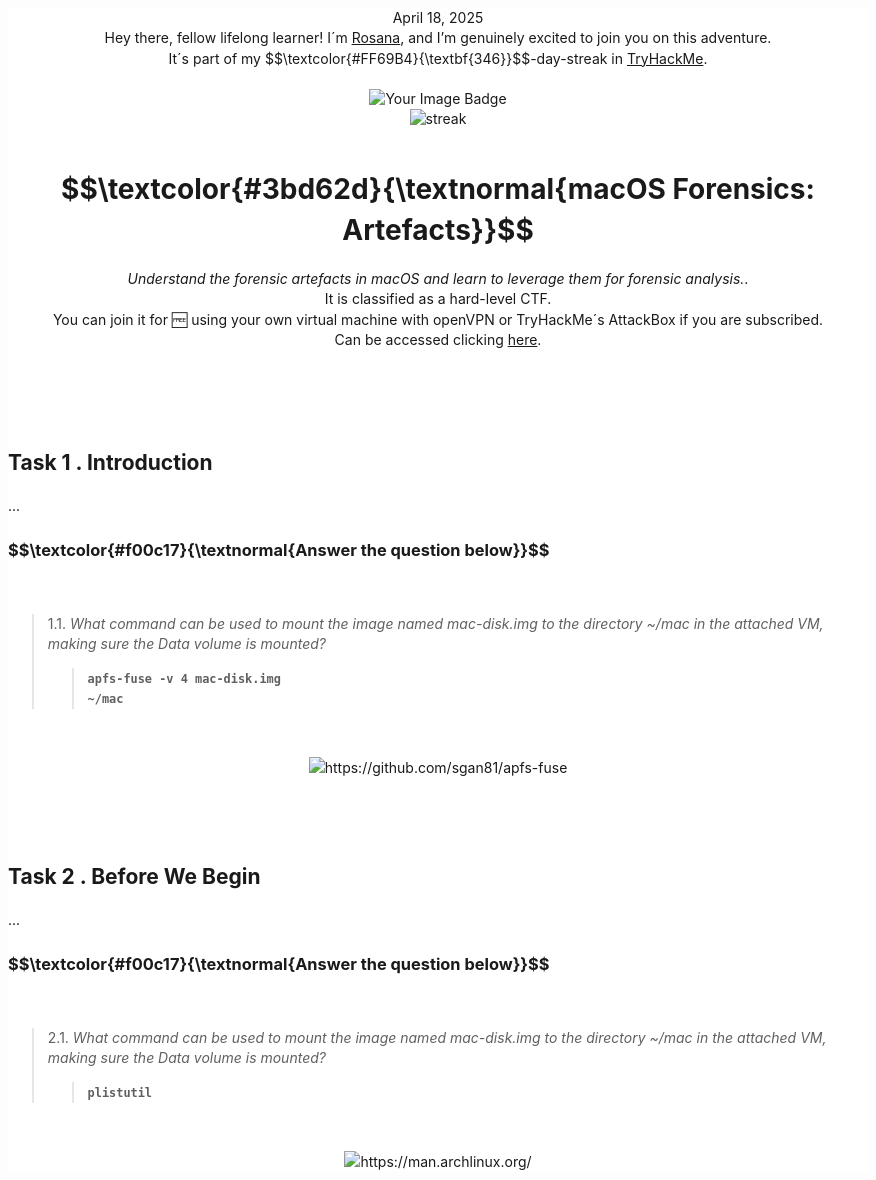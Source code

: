 <p align="center">April 18, 2025<br>
Hey there, fellow lifelong learner! I´m <a href="https://www.linkedin.com/in/rosanafssantos/">Rosana</a>, and I’m genuinely excited to join you on this adventure.<br>
It´s part of my $$\textcolor{#FF69B4}{\textbf{346}}$$-day-streak in  <a href="https://tryhackme.com">TryHackMe</a>.<br><br>
<img width="300px" src="" alt="Your Image Badge"><br>
<img width="200px" src="https://github.com/user-attachments/assets/515f9049-42dc-4683-80a3-f51908ea1361" alt="streak"></p>
<h1 align="center"> $$\textcolor{#3bd62d}{\textnormal{macOS Forensics: Artefacts}}$$</h1>
<p align="center"><em>Understand the forensic artefacts in macOS and learn to leverage them for forensic analysis.</em>.<br>
It is classified as a hard-level CTF.<br>
You can join it for 🆓 using your own virtual machine with openVPN or TryHackMe´s AttackBox if you are subscribed.<br>
Can be accessed clicking  <a href="https://tryhackme.com/room/macosforensicsartefacts">here</a>.</p>

<p align="center"> <img width="1000px" src=""> </p>

<br>


<h2>Task 1 . Introduction </h2>
<p>...</p>

<h3 align="left"> $$\textcolor{#f00c17}{\textnormal{Answer the question below}}$$ </h3>

<br>

> 1.1. <em>What command can be used to mount the image named mac-disk.img to the directory ~/mac in the attached VM, making sure the Data volume is mounted?</em><br><a id='1.1'></a>
>> <strong><code>apfs-fuse -v 4 mac-disk.img ~/mac</code></strong><br>
<p></p>

<br>

<p align="center"><img width="1000px" src="https://github.com/user-attachments/assets/c51c7320-6265-4dea-8ba1-4be1abe78ec8">https://github.com/sgan81/apfs-fuse<br> </p>

<br>
<br>


<h2>Task 2 . Before We Begin </h2>
<p>...</p>

<h3 align="left"> $$\textcolor{#f00c17}{\textnormal{Answer the question below}}$$ </h3>

<br>

> 2.1. <em>What command can be used to mount the image named mac-disk.img to the directory ~/mac in the attached VM, making sure the Data volume is mounted?</em><br><a id='2.1'></a>
>> <strong><code>plistutil</code></strong><br>
<p></p>

<br>

<p align="center"><img width="1000px" src="https://github.com/user-attachments/assets/346588ce-1889-4f6f-960f-f29b4f6b9282">https://man.archlinux.org/<br> </p>
